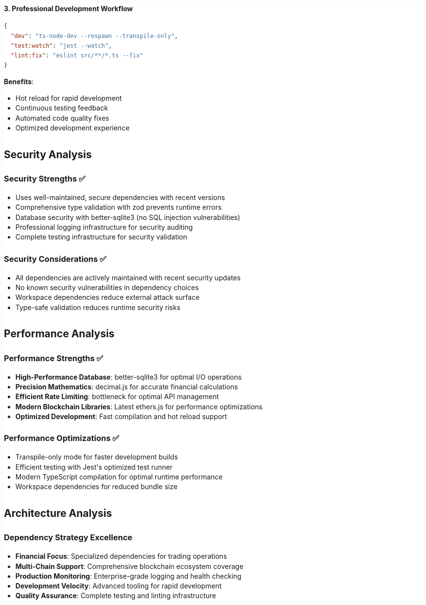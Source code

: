 **3. Professional Development Workflow**
```json
{
  "dev": "ts-node-dev --respawn --transpile-only",
  "test:watch": "jest --watch",
  "lint:fix": "eslint src/**/*.ts --fix"
}
```
**Benefits**:
- Hot reload for rapid development
- Continuous testing feedback
- Automated code quality fixes
- Optimized development experience

## Security Analysis

### **Security Strengths** ✅
- Uses well-maintained, secure dependencies with recent versions
- Comprehensive type validation with zod prevents runtime errors
- Database security with better-sqlite3 (no SQL injection vulnerabilities)
- Professional logging infrastructure for security auditing
- Complete testing infrastructure for security validation

### **Security Considerations** ✅
- All dependencies are actively maintained with recent security updates
- No known security vulnerabilities in dependency choices
- Workspace dependencies reduce external attack surface
- Type-safe validation reduces runtime security risks

## Performance Analysis

### **Performance Strengths** ✅
- **High-Performance Database**: better-sqlite3 for optimal I/O operations
- **Precision Mathematics**: decimal.js for accurate financial calculations
- **Efficient Rate Limiting**: bottleneck for optimal API management
- **Modern Blockchain Libraries**: Latest ethers.js for performance optimizations
- **Optimized Development**: Fast compilation and hot reload support

### **Performance Optimizations** ✅
- Transpile-only mode for faster development builds
- Efficient testing with Jest's optimized test runner
- Modern TypeScript compilation for optimal runtime performance
- Workspace dependencies for reduced bundle size

## Architecture Analysis

### **Dependency Strategy Excellence**
- **Financial Focus**: Specialized dependencies for trading operations
- **Multi-Chain Support**: Comprehensive blockchain ecosystem coverage
- **Production Monitoring**: Enterprise-grade logging and health checking
- **Development Velocity**: Advanced tooling for rapid development
- **Quality Assurance**: Complete testing and linting infrastructure
